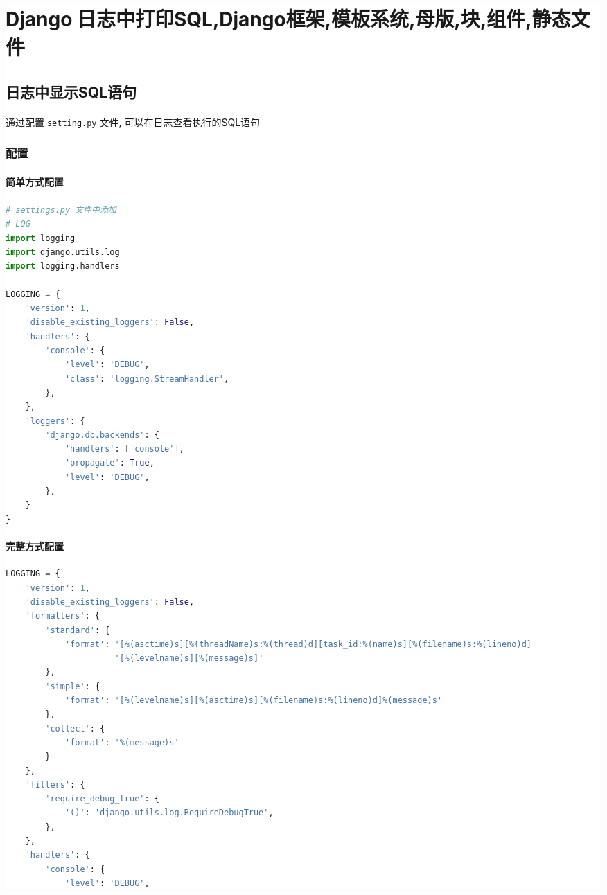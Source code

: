 # Django 日志中打印SQL,Django框架,模板系统,母版,块,组件,静态文件

## 日志中显示SQL语句

通过配置 `setting.py` 文件, 可以在日志查看执行的SQL语句

### 配置

#### 简单方式配置

```python
# settings.py 文件中添加
# LOG
import logging
import django.utils.log
import logging.handlers

LOGGING = {
    'version': 1,
    'disable_existing_loggers': False,
    'handlers': {
        'console': {
            'level': 'DEBUG',
            'class': 'logging.StreamHandler',
        },
    },
    'loggers': {
        'django.db.backends': {
            'handlers': ['console'],
            'propagate': True,
            'level': 'DEBUG',
        },
    }
}
```

#### 完整方式配置

```python
LOGGING = {
    'version': 1,
    'disable_existing_loggers': False,
    'formatters': {
        'standard': {
            'format': '[%(asctime)s][%(threadName)s:%(thread)d][task_id:%(name)s][%(filename)s:%(lineno)d]'
                      '[%(levelname)s][%(message)s]'
        },
        'simple': {
            'format': '[%(levelname)s][%(asctime)s][%(filename)s:%(lineno)d]%(message)s'
        },
        'collect': {
            'format': '%(message)s'
        }
    },
    'filters': {
        'require_debug_true': {
            '()': 'django.utils.log.RequireDebugTrue',
        },
    },
    'handlers': {
        'console': {
            'level': 'DEBUG',
```